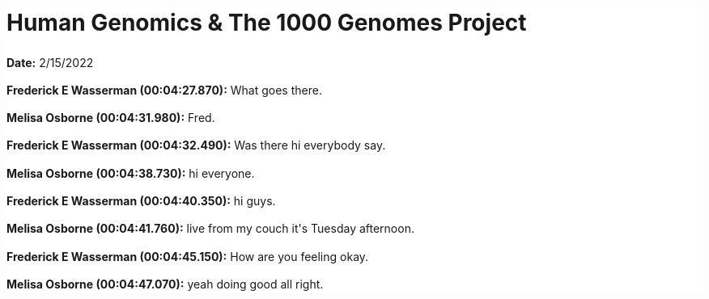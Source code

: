 ---
---

# Human Genomics & The 1000 Genomes Project

**Date:** 2/15/2022

**Frederick E Wasserman (00:04:27.870):**  What goes there.

**Melisa Osborne (00:04:31.980):**  Fred.

**Frederick E Wasserman (00:04:32.490):**  Was there hi everybody say.

**Melisa Osborne (00:04:38.730):**  hi everyone.

**Frederick E Wasserman (00:04:40.350):**  hi guys.

**Melisa Osborne (00:04:41.760):**  live from my couch it's Tuesday afternoon.

**Frederick E Wasserman (00:04:45.150):**  How are you feeling okay.

**Melisa Osborne (00:04:47.070):**  yeah doing good all right.
